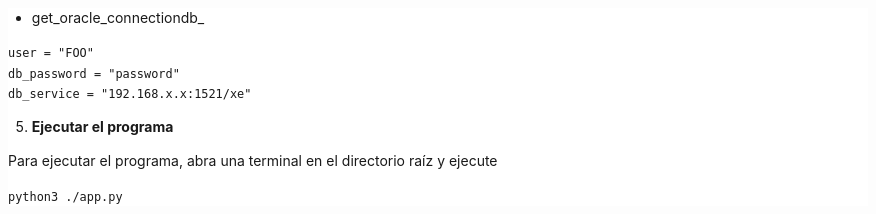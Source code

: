 ```
```

- get_oracle_connectiondb_
```
user = "FOO"
db_password = "password"
db_service = "192.168.x.x:1521/xe"
```
5. **Ejecutar el programa**
    

Para ejecutar el programa, abra una terminal en el directorio raíz y ejecute

```
python3 ./app.py
```
